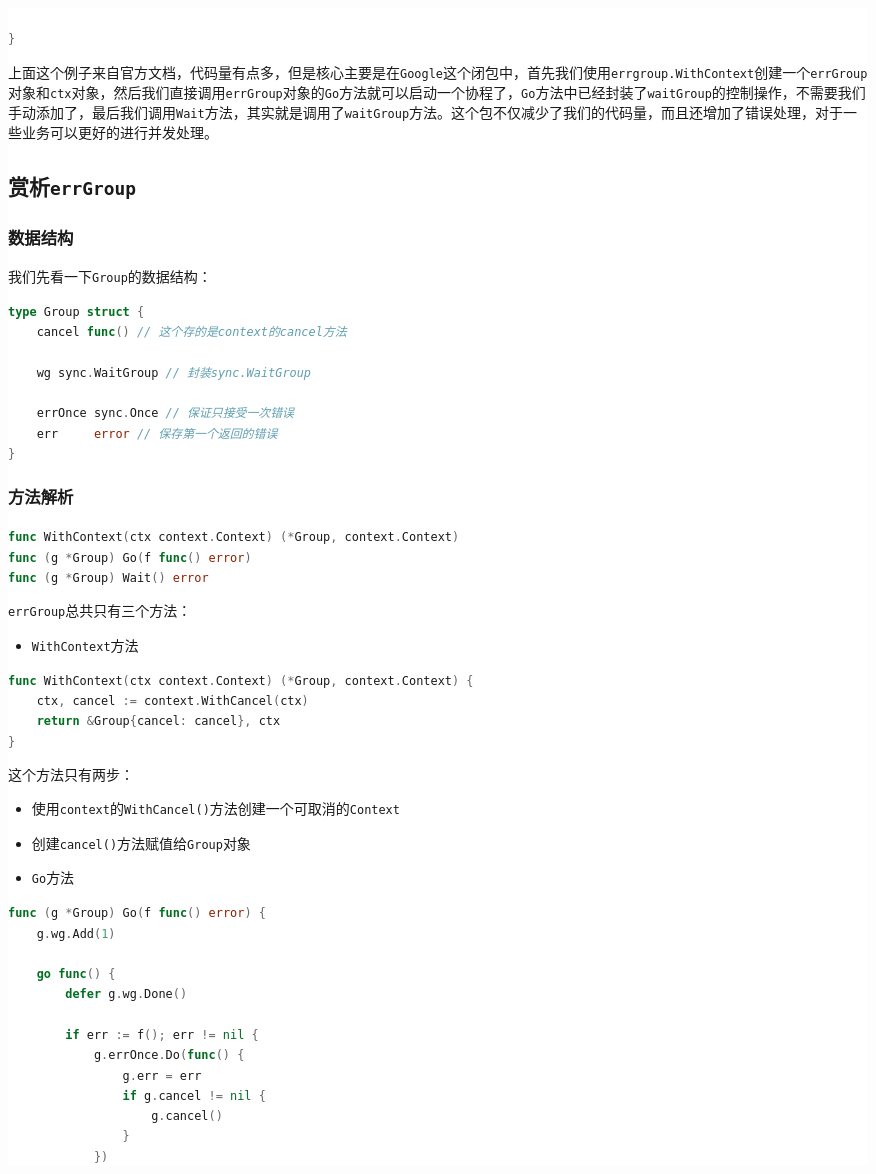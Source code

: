 ```go

}
```

上面这个例子来自官方文档，代码量有点多，但是核心主要是在`Google`这个闭包中，首先我们使用`errgroup.WithContext`创建一个`errGroup`对象和`ctx`对象，然后我们直接调用`errGroup`对象的`Go`方法就可以启动一个协程了，`Go`方法中已经封装了`waitGroup`的控制操作，不需要我们手动添加了，最后我们调用`Wait`方法，其实就是调用了`waitGroup`方法。这个包不仅减少了我们的代码量，而且还增加了错误处理，对于一些业务可以更好的进行并发处理。



## 赏析`errGroup`

### 数据结构

我们先看一下`Group`的数据结构：

```go
type Group struct {
	cancel func() // 这个存的是context的cancel方法

	wg sync.WaitGroup // 封装sync.WaitGroup

	errOnce sync.Once // 保证只接受一次错误
	err     error // 保存第一个返回的错误
}
```



### 方法解析

```go
func WithContext(ctx context.Context) (*Group, context.Context)
func (g *Group) Go(f func() error)
func (g *Group) Wait() error
```

`errGroup`总共只有三个方法：

- `WithContext`方法

```go
func WithContext(ctx context.Context) (*Group, context.Context) {
	ctx, cancel := context.WithCancel(ctx)
	return &Group{cancel: cancel}, ctx
}
```

这个方法只有两步：

- 使用`context`的`WithCancel()`方法创建一个可取消的`Context`
- 创建`cancel()`方法赋值给`Group`对象



- `Go`方法

```go
func (g *Group) Go(f func() error) {
	g.wg.Add(1)

	go func() {
		defer g.wg.Done()

		if err := f(); err != nil {
			g.errOnce.Do(func() {
				g.err = err
				if g.cancel != nil {
					g.cancel()
				}
			})
```